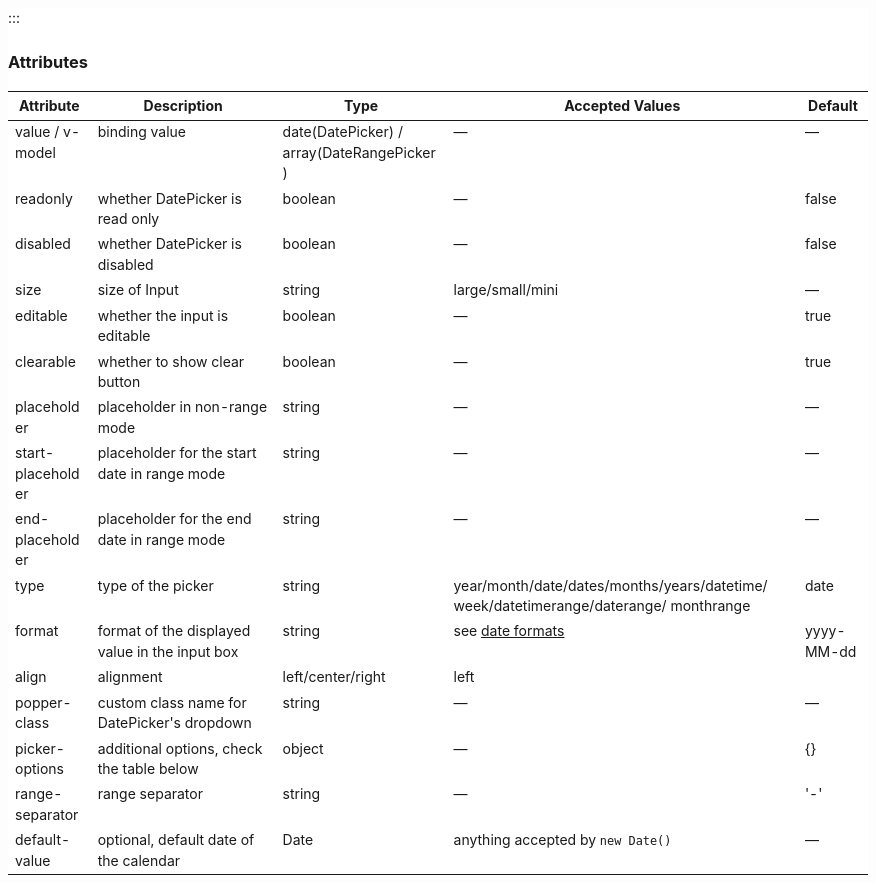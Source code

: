 :::

### Attributes

| Attribute         | Description                                                                                  | Type                                      | Accepted Values                                                                                                                     | Default              |
| ----------------- | -------------------------------------------------------------------------------------------- | ----------------------------------------- | ----------------------------------------------------------------------------------------------------------------------------------- | -------------------- |
| value / v-model   | binding value                                                                                | date(DatePicker) / array(DateRangePicker) | —                                                                                                                                   | —                    |
| readonly          | whether DatePicker is read only                                                              | boolean                                   | —                                                                                                                                   | false                |
| disabled          | whether DatePicker is disabled                                                               | boolean                                   | —                                                                                                                                   | false                |
| size              | size of Input                                                                                | string                                    | large/small/mini                                                                                                                    | —                    |
| editable          | whether the input is editable                                                                | boolean                                   | —                                                                                                                                   | true                 |
| clearable         | whether to show clear button                                                                 | boolean                                   | —                                                                                                                                   | true                 |
| placeholder       | placeholder in non-range mode                                                                | string                                    | —                                                                                                                                   | —                    |
| start-placeholder | placeholder for the start date in range mode                                                 | string                                    | —                                                                                                                                   | —                    |
| end-placeholder   | placeholder for the end date in range mode                                                   | string                                    | —                                                                                                                                   | —                    |
| type              | type of the picker                                                                           | string                                    | year/month/date/dates/months/years/datetime/ week/datetimerange/daterange/ monthrange                                               | date                 |
| format            | format of the displayed value in the input box                                               | string                                    | see [date formats](#/en-US/component/date-picker#date-formats)                                                                      | yyyy-MM-dd           |
| align             | alignment                                                                                    | left/center/right                         | left                                                                                                                                |
| popper-class      | custom class name for DatePicker's dropdown                                                  | string                                    | —                                                                                                                                   | —                    |
| picker-options    | additional options, check the table below                                                    | object                                    | —                                                                                                                                   | {}                   |
| range-separator   | range separator                                                                              | string                                    | —                                                                                                                                   | '-'                  |
| default-value     | optional, default date of the calendar                                                       | Date                                      | anything accepted by `new Date()`                                                                                                   | —                    |